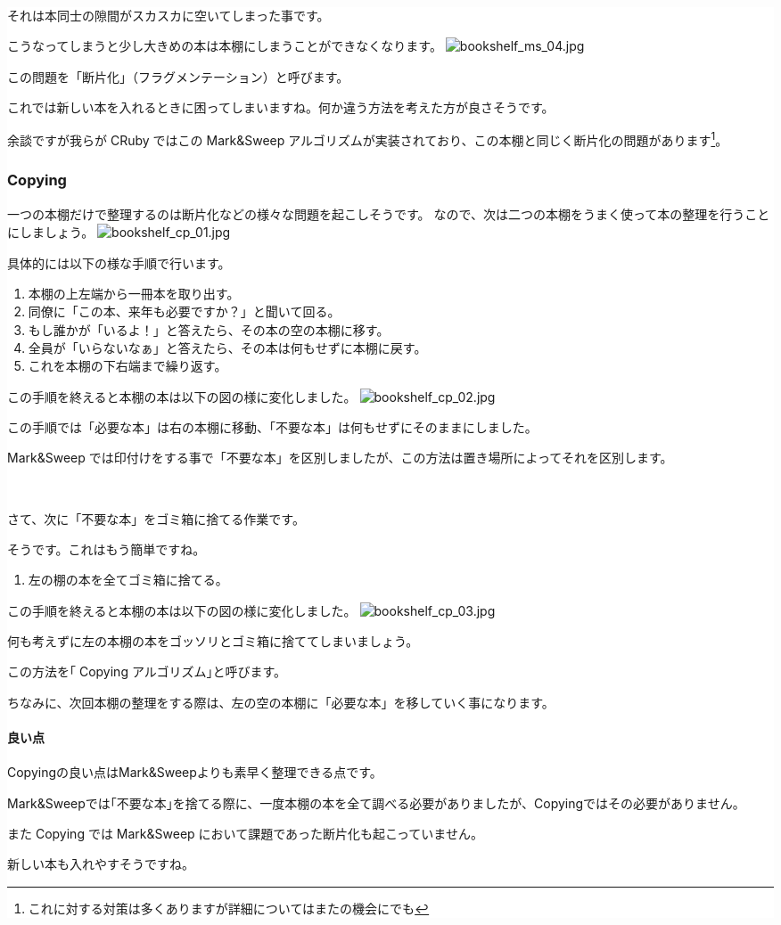 それは本同士の隙間がスカスカに空いてしまった事です。

こうなってしまうと少し大きめの本は本棚にしまうことができなくなります。
![bookshelf_ms_04.jpg]({{base}}{{site.baseurl}}/images/0025-RareAreGCTalk/bookshelf_ms_04.jpg)

この問題を「断片化」（フラグメンテーション）と呼びます。

これでは新しい本を入れるときに困ってしまいますね。何か違う方法を考えた方が良さそうです。

余談ですが我らが CRuby ではこの Mark&amp;Sweep アルゴリズムが実装されており、この本棚と同じく断片化の問題があります[^2]。

### Copying

一つの本棚だけで整理するのは断片化などの様々な問題を起こしそうです。
なので、次は二つの本棚をうまく使って本の整理を行うことにしましょう。
![bookshelf_cp_01.jpg]({{base}}{{site.baseurl}}/images/0025-RareAreGCTalk/bookshelf_cp_01.jpg)

具体的には以下の様な手順で行います。

1. 本棚の上左端から一冊本を取り出す。
1. 同僚に「この本、来年も必要ですか？」と聞いて回る。
1. もし誰かが「いるよ！」と答えたら、その本の空の本棚に移す。
1. 全員が「いらないなぁ」と答えたら、その本は何もせずに本棚に戻す。
1. これを本棚の下右端まで繰り返す。


この手順を終えると本棚の本は以下の図の様に変化しました。
![bookshelf_cp_02.jpg]({{base}}{{site.baseurl}}/images/0025-RareAreGCTalk/bookshelf_cp_02.jpg)

この手順では「必要な本」は右の本棚に移動、「不要な本」は何もせずにそのままにしました。

Mark&amp;Sweep では印付けをする事で「不要な本」を区別しましたが、この方法は置き場所によってそれを区別します。

　

さて、次に「不要な本」をゴミ箱に捨てる作業です。

そうです。これはもう簡単ですね。

1. 左の棚の本を全てゴミ箱に捨てる。


この手順を終えると本棚の本は以下の図の様に変化しました。
![bookshelf_cp_03.jpg]({{base}}{{site.baseurl}}/images/0025-RareAreGCTalk/bookshelf_cp_03.jpg)

何も考えずに左の本棚の本をゴッソリとゴミ箱に捨ててしまいましょう。

この方法を｢ Copying アルゴリズム｣と呼びます。

ちなみに、次回本棚の整理をする際は、左の空の本棚に「必要な本」を移していく事になります。

#### 良い点

Copyingの良い点はMark&amp;Sweepよりも素早く整理できる点です。

Mark&amp;Sweepでは｢不要な本｣を捨てる際に、一度本棚の本を全て調べる必要がありましたが、Copyingではその必要がありません。

また Copying では Mark&amp;Sweep において課題であった断片化も起こっていません。

新しい本も入れやすそうですね。


[^1]: まつもとさん主導で開発が進められているCで書かれたRuby実装
[^2]: これに対する対策は多くありますが詳細についてはまたの機会にでも
[^3]: ちなみに｢床においたら？｣とかは受け付けませんのであしからず :-)
[^4]: [[ruby-list:45519]](http://blade.nagaokaut.ac.jp/cgi-bin/scat.rb/ruby/ruby-list/45519)
[^5]: この記事のタイトルもここから頂きました
[^6]: miniruby はビルド途中で構築される、拡張ライブラリなどを含まない最小構成のRuby
